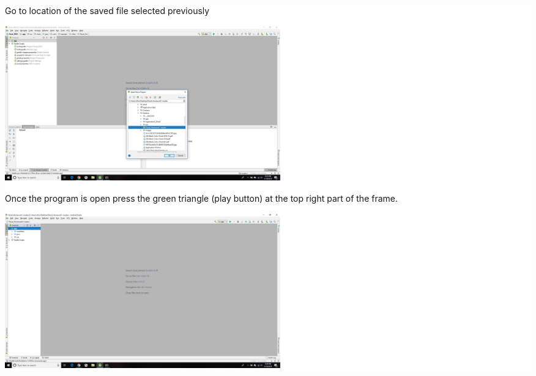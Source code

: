 Go to location of the saved file selected previously

<img src="https://github.com/CourtneyFlood/Flood_Homework1/blob/master/images%202/Screenshot%20(15).png" width="450">

Once the program is open press the green triangle (play button) at the top right part of the frame.

<img src="https://github.com/CourtneyFlood/Flood_Homework1/blob/master/images%202/Screenshot%20(17).png" width="450">
